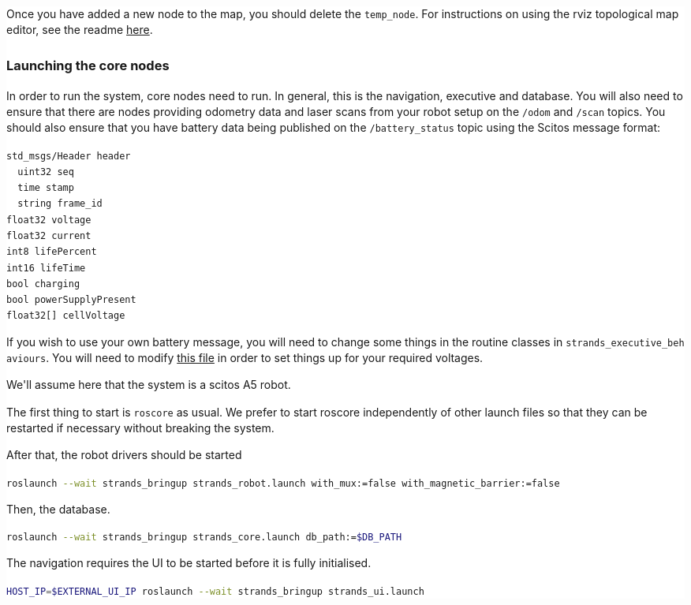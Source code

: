 Once you have added a new node to the map, you should delete the `temp_node`.
For instructions on using the rviz topological map editor, see the readme
[here](https://github.com/strands-project/strands_navigation/tree/indigo-devel/topological_rviz_tools).

### Launching the core nodes

In order to run the system, core nodes need to run. In general, this is the
navigation, executive and database. You will also need to ensure that there are
nodes providing odometry data and laser scans from your robot setup on the
`/odom` and `/scan` topics. You should also ensure that you have battery data
being published on the `/battery_status` topic using the Scitos message format:

```
std_msgs/Header header
  uint32 seq
  time stamp
  string frame_id
float32 voltage
float32 current
int8 lifePercent
int16 lifeTime
bool charging
bool powerSupplyPresent
float32[] cellVoltage
```

If you wish to use your own battery message, you will need to change some things
in the routine classes in `strands_executive_behaviours`. You will need to
modify
[this file](https://github.com/strands-project/strands_executive_behaviours/blob/hydro-devel/routine_behaviours/cfg/RoutineParameters.cfg)
in order to set things up for your required voltages.

We'll assume here that the system is a scitos A5 robot.

The first thing to start is `roscore` as usual. We prefer to start roscore
independently of other launch files so that they can be restarted if necessary
without breaking the system.

After that, the robot drivers should be started

```sh
roslaunch --wait strands_bringup strands_robot.launch with_mux:=false with_magnetic_barrier:=false
```

Then, the database.

```sh
roslaunch --wait strands_bringup strands_core.launch db_path:=$DB_PATH
```

The navigation requires the UI to be started before it is fully initialised.

```sh
HOST_IP=$EXTERNAL_UI_IP roslaunch --wait strands_bringup strands_ui.launch
```
